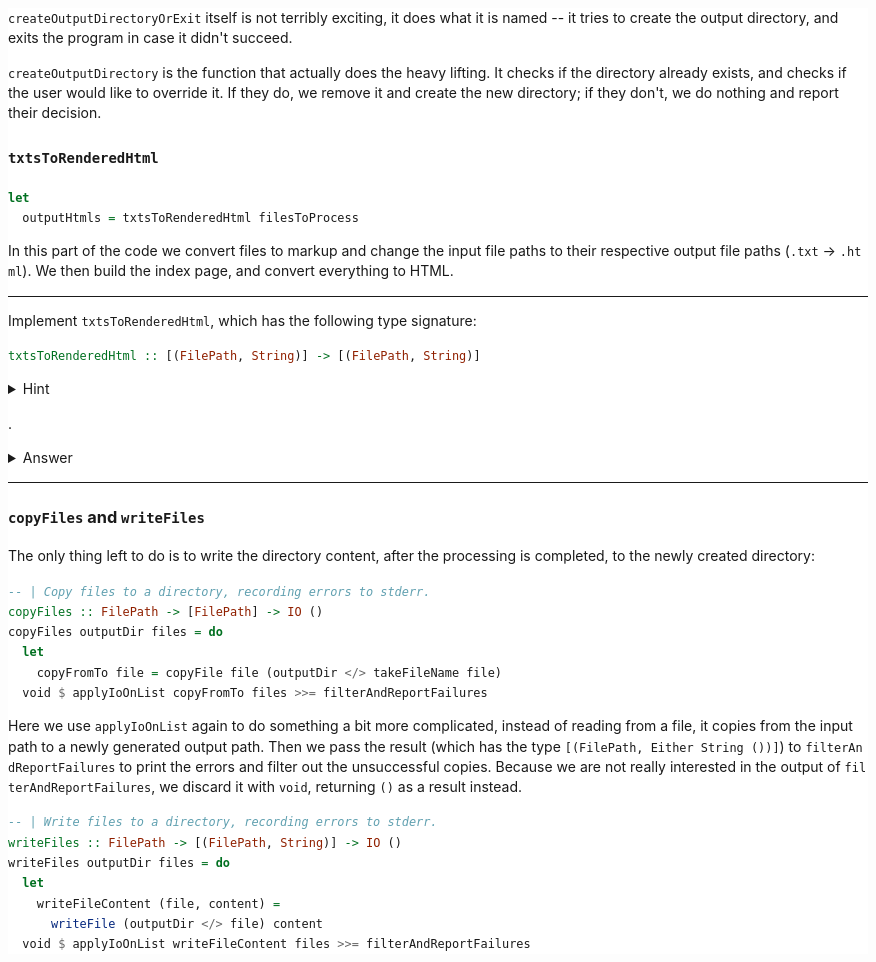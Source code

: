`createOutputDirectoryOrExit` itself is not terribly exciting, it does
what it is named -- it tries to create the output directory, and exits the
program in case it didn't succeed.

`createOutputDirectory` is the function that actually does the heavy lifting.
It checks if the directory already exists, and checks if the user would like to
override it. If they do, we remove it and create the new directory; if they don't,
we do nothing and report their decision.

### `txtsToRenderedHtml`

```hs
let
  outputHtmls = txtsToRenderedHtml filesToProcess
```

In this part of the code we convert files to markup and change the
input file paths to their respective output file paths (`.txt` -> `.html`).
We then build the index page, and convert everything to HTML.

---

Implement `txtsToRenderedHtml`, which has the following type signature:

```hs
txtsToRenderedHtml :: [(FilePath, String)] -> [(FilePath, String)]
```

<details><summary>Hint</summary></details>

.

<details><summary>Answer</summary></details>

---

### `copyFiles` and `writeFiles`

The only thing left to do is to write the directory
content, after the processing is completed, to the newly created directory:

```hs
-- | Copy files to a directory, recording errors to stderr.
copyFiles :: FilePath -> [FilePath] -> IO ()
copyFiles outputDir files = do
  let
    copyFromTo file = copyFile file (outputDir </> takeFileName file)
  void $ applyIoOnList copyFromTo files >>= filterAndReportFailures
```

Here we use `applyIoOnList` again to do something a bit more complicated,
instead of reading from a file, it copies from the input path to a newly generated
output path. Then we pass the result (which has the type `[(FilePath, Either String ())]`)
to `filterAndReportFailures` to print the errors and filter out the unsuccessful copies.
Because we are not really interested in the output of `filterAndReportFailures`,
we discard it with `void`, returning `()` as a result instead.

```hs
-- | Write files to a directory, recording errors to stderr.
writeFiles :: FilePath -> [(FilePath, String)] -> IO ()
writeFiles outputDir files = do
  let
    writeFileContent (file, content) =
      writeFile (outputDir </> file) content
  void $ applyIoOnList writeFileContent files >>= filterAndReportFailures
```

